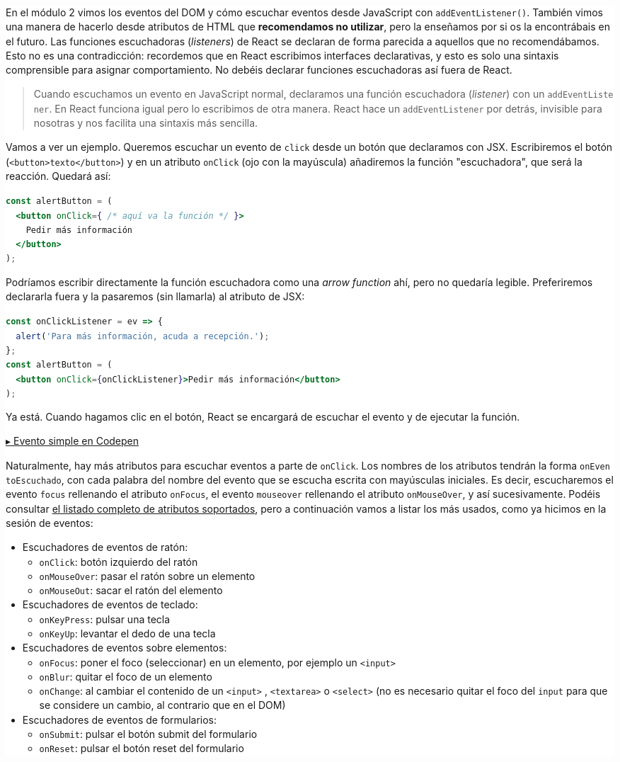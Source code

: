 En el módulo 2 vimos los eventos del DOM y cómo escuchar eventos desde JavaScript con `addEventListener()`. También vimos una manera de hacerlo desde atributos de HTML que **recomendamos no utilizar**, pero la enseñamos por si os la encontrábais en el futuro. Las funciones escuchadoras \(_listeners_\) de React se declaran de forma parecida a aquellos que no recomendábamos. Esto no es una contradicción: recordemos que en React escribimos interfaces declarativas, y esto es solo una sintaxis comprensible para asignar comportamiento. No debéis declarar funciones escuchadoras así fuera de React.

> Cuando escuchamos un evento en JavaScript normal, declaramos una función escuchadora \(_listener_\) con un `addEventListener`. En React funciona igual pero lo escribimos de otra manera. React hace un `addEventListener` por detrás, invisible para nosotras y nos facilita una sintaxis más sencilla.

Vamos a ver un ejemplo. Queremos escuchar un evento de `click` desde un botón que declaramos con JSX. Escribiremos el botón \(`<button>texto</button>`\) y en un atributo `onClick` \(ojo con la mayúscula\) añadiremos la función "escuchadora", que será la reacción. Quedará así:

```jsx
const alertButton = (
  <button onClick={ /* aquí va la función */ }>
    Pedir más información
  </button>
);
```

Podríamos escribir directamente la función escuchadora como una _arrow function_ ahí, pero no quedaría legible. Preferiremos declararla fuera y la pasaremos \(sin llamarla\) al atributo de JSX:

```jsx
const onClickListener = ev => {
  alert('Para más información, acuda a recepción.');
};
const alertButton = (
  <button onClick={onClickListener}>Pedir más información</button>
);
```

Ya está. Cuando hagamos clic en el botón, React se encargará de escuchar el evento y de ejecutar la función.

[▸ Evento simple en Codepen](https://codepen.io/adalab/pen/zppdVP?editors=0010)

Naturalmente, hay más atributos para escuchar eventos a parte de `onClick`. Los nombres de los atributos tendrán la forma `onEventoEscuchado`, con cada palabra del nombre del evento que se escucha escrita con mayúsculas iniciales. Es decir, escucharemos el evento `focus` rellenando el atributo `onFocus`, el evento `mouseover` rellenando el atributo `onMouseOver`, y así sucesivamente. Podéis consultar [el listado completo de atributos soportados](https://reactjs.org/docs/events.html#supported-events), pero a continuación vamos a listar los más usados, como ya hicimos en la sesión de eventos:

* Escuchadores de eventos de ratón:
  * `onClick`: botón izquierdo del ratón
  * `onMouseOver`: pasar el ratón sobre un elemento
  * `onMouseOut`: sacar el ratón del elemento
* Escuchadores de eventos de teclado:
  * `onKeyPress`: pulsar una tecla
  * `onKeyUp`: levantar el dedo de una tecla
* Escuchadores de eventos sobre elementos:
  * `onFocus`: poner el foco \(seleccionar\) en un elemento, por ejemplo un `<input>`
  * `onBlur`: quitar el foco de un elemento
  * `onChange`: al cambiar el contenido de un `<input>` , `<textarea>` o `<select>` \(no es necesario quitar el foco del `input` para que se considere un cambio, al contrario que en el DOM\)
* Escuchadores de eventos de formularios:
  * `onSubmit`: pulsar el botón submit del formulario
  * `onReset`: pulsar el botón reset del formulario
